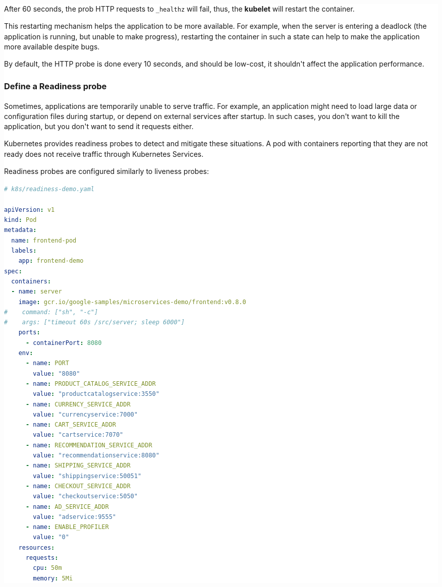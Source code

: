 After 60 seconds, the prob HTTP requests to `_healthz` will fail, thus, the **kubelet** will restart the container.

This restarting mechanism helps the application to be more available.
For example, when the server is entering a deadlock (the application is running, but unable to make progress),
restarting the container in such a state can help to make the application more available despite bugs.

By default, the HTTP probe is done every 10 seconds, and should be low-cost, it shouldn't affect the application performance. 

### Define a Readiness probe

Sometimes, applications are temporarily unable to serve traffic.
For example, an application might need to load large data or configuration files during startup, or depend on external services after startup. 
In such cases, you don't want to kill the application, but you don't want to send it requests either.

Kubernetes provides readiness probes to detect and mitigate these situations. 
A pod with containers reporting that they are not ready does not receive traffic through Kubernetes Services.

Readiness probes are configured similarly to liveness probes:

```yaml
# k8s/readiness-demo.yaml

apiVersion: v1
kind: Pod
metadata:
  name: frontend-pod
  labels:
    app: frontend-demo
spec:
  containers:
  - name: server
    image: gcr.io/google-samples/microservices-demo/frontend:v0.8.0
#    command: ["sh", "-c"]
#    args: ["timeout 60s /src/server; sleep 6000"]
    ports:
      - containerPort: 8080
    env:
      - name: PORT
        value: "8080"
      - name: PRODUCT_CATALOG_SERVICE_ADDR
        value: "productcatalogservice:3550"
      - name: CURRENCY_SERVICE_ADDR
        value: "currencyservice:7000"
      - name: CART_SERVICE_ADDR
        value: "cartservice:7070"
      - name: RECOMMENDATION_SERVICE_ADDR
        value: "recommendationservice:8080"
      - name: SHIPPING_SERVICE_ADDR
        value: "shippingservice:50051"
      - name: CHECKOUT_SERVICE_ADDR
        value: "checkoutservice:5050"
      - name: AD_SERVICE_ADDR
        value: "adservice:9555"
      - name: ENABLE_PROFILER
        value: "0"
    resources:
      requests:
        cpu: 50m
        memory: 5Mi
```